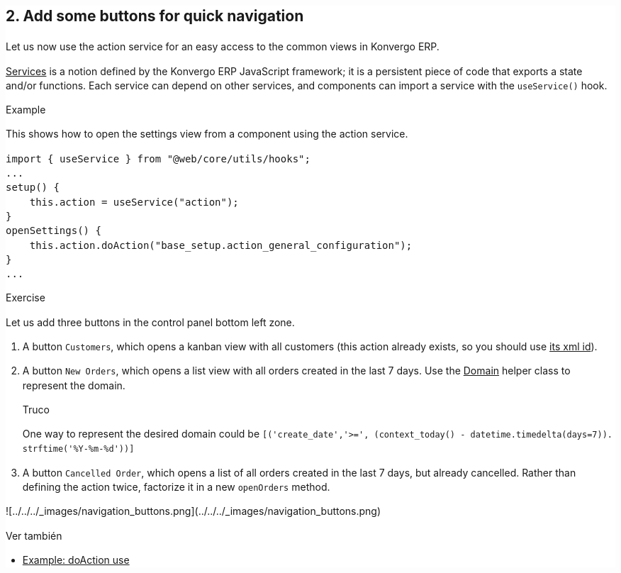 ## 2\. Add some buttons for quick navigation

Let us now use the action service for an easy access to the common views in
Konvergo ERP.

[Services](../../reference/frontend/services#frontend-services) is a
notion defined by the Konvergo ERP JavaScript framework; it is a persistent piece of
code that exports a state and/or functions. Each service can depend on other
services, and components can import a service with the `useService()` hook.

<div class="alert alert-success">
<p class="alert-title">
Example</p><p>This shows how to open the settings view from a component using the action service.</p>
<div class="highlight-js notranslate"><div class="highlight"><pre><span></span><span class="kr">import</span> <span class="p">{</span> <span class="nx">useService</span> <span class="p">}</span> <span class="nx">from</span> <span class="s2">"@web/core/utils/hooks"</span><span class="p">;</span>
<span class="p">...</span>
<span class="nx">setup</span><span class="p">()</span> <span class="p">{</span>
    <span class="k">this</span><span class="p">.</span><span class="nx">action</span> <span class="o">=</span> <span class="nx">useService</span><span class="p">(</span><span class="s2">"action"</span><span class="p">);</span>
<span class="p">}</span>
<span class="nx">openSettings</span><span class="p">()</span> <span class="p">{</span>
    <span class="k">this</span><span class="p">.</span><span class="nx">action</span><span class="p">.</span><span class="nx">doAction</span><span class="p">(</span><span class="s2">"base_setup.action_general_configuration"</span><span class="p">);</span>
<span class="p">}</span>
<span class="p">...</span>
</pre></div>
</div>
</div> <div class="alert alert-dark">
<p class="alert-title">
Exercise</p><p>Let us add three buttons in the control panel bottom left zone.</p>
<ol class="arabic">
<li><p>A button <code>Customers</code>, which opens a kanban view with all customers (this action already
exists, so you should use <a href="https://github.com/odoo/odoo/blob/1f4e583ba20a01f4c44b0a4ada42c4d3bb074273/odoo/addons/base/views/res_partner_views.xml#L525">its xml id</a>).</p></li>
<li><p>A button <code>New Orders</code>, which opens a list view with all orders created in the last 7 days. Use
the <a href="https://github.com/odoo/odoo/blob/1f4e583ba20a01f4c44b0a4ada42c4d3bb074273//addons/web/static/src/core/domain.js#L19">Domain</a> helper class to represent the domain.</p>
<div class="alert alert-tip">
<p class="alert-title">
Truco</p><p>One way to represent the desired domain could be
<code>[('create_date','&gt;=', (context_today() - datetime.timedelta(days=7)).strftime('%Y-%m-%d'))]</code></p>
</div>
</li>
<li><p>A button <code>Cancelled Order</code>, which opens a list of all orders created in the last 7 days, but
already cancelled. Rather than defining the action twice, factorize it in a new <code>openOrders</code>
method.</p></li>
</ol>
</div>
![../../../_images/navigation_buttons.png](../../../_images/navigation_buttons.png)
<div class="alert alert-secondary">
<p class="alert-title">
Ver también</p><ul>
<li><p><a href="https://github.com/odoo/odoo/blob/16.0/addons/account/static/src/components/journal_dashboard_activity/journal_dashboard_activity.js#L35">Example: doAction use</a></p></li>